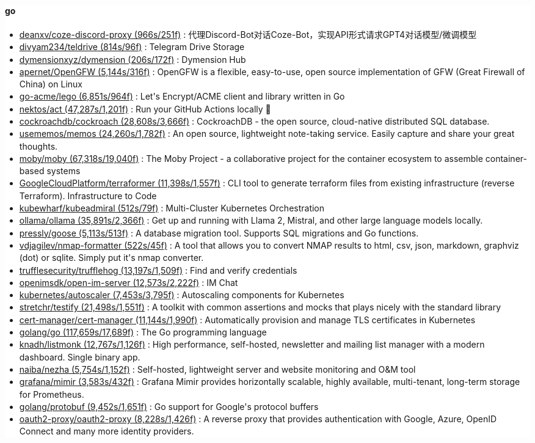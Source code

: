 #### go
* [deanxv/coze-discord-proxy (966s/251f)](https://github.com/deanxv/coze-discord-proxy) : 代理Discord-Bot对话Coze-Bot，实现API形式请求GPT4对话模型/微调模型
* [divyam234/teldrive (814s/96f)](https://github.com/divyam234/teldrive) : Telegram Drive Storage
* [dymensionxyz/dymension (206s/172f)](https://github.com/dymensionxyz/dymension) : Dymension Hub
* [apernet/OpenGFW (5,144s/316f)](https://github.com/apernet/OpenGFW) : OpenGFW is a flexible, easy-to-use, open source implementation of GFW (Great Firewall of China) on Linux
* [go-acme/lego (6,851s/964f)](https://github.com/go-acme/lego) : Let's Encrypt/ACME client and library written in Go
* [nektos/act (47,287s/1,201f)](https://github.com/nektos/act) : Run your GitHub Actions locally 🚀
* [cockroachdb/cockroach (28,608s/3,666f)](https://github.com/cockroachdb/cockroach) : CockroachDB - the open source, cloud-native distributed SQL database.
* [usememos/memos (24,260s/1,782f)](https://github.com/usememos/memos) : An open source, lightweight note-taking service. Easily capture and share your great thoughts.
* [moby/moby (67,318s/19,040f)](https://github.com/moby/moby) : The Moby Project - a collaborative project for the container ecosystem to assemble container-based systems
* [GoogleCloudPlatform/terraformer (11,398s/1,557f)](https://github.com/GoogleCloudPlatform/terraformer) : CLI tool to generate terraform files from existing infrastructure (reverse Terraform). Infrastructure to Code
* [kubewharf/kubeadmiral (512s/79f)](https://github.com/kubewharf/kubeadmiral) : Multi-Cluster Kubernetes Orchestration
* [ollama/ollama (35,891s/2,366f)](https://github.com/ollama/ollama) : Get up and running with Llama 2, Mistral, and other large language models locally.
* [pressly/goose (5,113s/513f)](https://github.com/pressly/goose) : A database migration tool. Supports SQL migrations and Go functions.
* [vdjagilev/nmap-formatter (522s/45f)](https://github.com/vdjagilev/nmap-formatter) : A tool that allows you to convert NMAP results to html, csv, json, markdown, graphviz (dot) or sqlite. Simply put it's nmap converter.
* [trufflesecurity/trufflehog (13,197s/1,509f)](https://github.com/trufflesecurity/trufflehog) : Find and verify credentials
* [openimsdk/open-im-server (12,573s/2,222f)](https://github.com/openimsdk/open-im-server) : IM Chat
* [kubernetes/autoscaler (7,453s/3,795f)](https://github.com/kubernetes/autoscaler) : Autoscaling components for Kubernetes
* [stretchr/testify (21,498s/1,551f)](https://github.com/stretchr/testify) : A toolkit with common assertions and mocks that plays nicely with the standard library
* [cert-manager/cert-manager (11,144s/1,990f)](https://github.com/cert-manager/cert-manager) : Automatically provision and manage TLS certificates in Kubernetes
* [golang/go (117,659s/17,689f)](https://github.com/golang/go) : The Go programming language
* [knadh/listmonk (12,767s/1,126f)](https://github.com/knadh/listmonk) : High performance, self-hosted, newsletter and mailing list manager with a modern dashboard. Single binary app.
* [naiba/nezha (5,754s/1,152f)](https://github.com/naiba/nezha) : Self-hosted, lightweight server and website monitoring and O&M tool
* [grafana/mimir (3,583s/432f)](https://github.com/grafana/mimir) : Grafana Mimir provides horizontally scalable, highly available, multi-tenant, long-term storage for Prometheus.
* [golang/protobuf (9,452s/1,651f)](https://github.com/golang/protobuf) : Go support for Google's protocol buffers
* [oauth2-proxy/oauth2-proxy (8,228s/1,426f)](https://github.com/oauth2-proxy/oauth2-proxy) : A reverse proxy that provides authentication with Google, Azure, OpenID Connect and many more identity providers.
